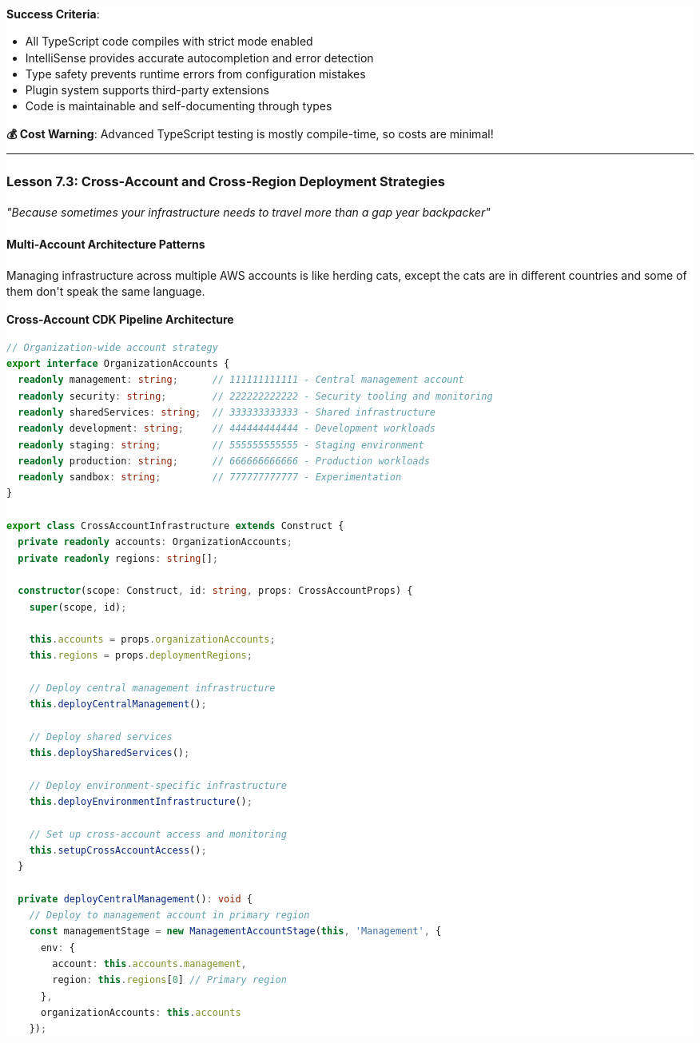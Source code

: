 **Success Criteria**:
- All TypeScript code compiles with strict mode enabled
- IntelliSense provides accurate autocompletion and error detection
- Type safety prevents runtime errors from configuration mistakes
- Plugin system supports third-party extensions
- Code is maintainable and self-documenting through types

**💰 Cost Warning**: Advanced TypeScript testing is mostly compile-time, so costs are minimal!

---

### Lesson 7.3: Cross-Account and Cross-Region Deployment Strategies
*"Because sometimes your infrastructure needs to travel more than a gap year backpacker"*

#### Multi-Account Architecture Patterns

Managing infrastructure across multiple AWS accounts is like herding cats, except the cats are in different countries and some of them don't speak the same language.

**Cross-Account CDK Pipeline Architecture**

```typescript
// Organization-wide account strategy
export interface OrganizationAccounts {
  readonly management: string;      // 111111111111 - Central management account
  readonly security: string;        // 222222222222 - Security tooling and monitoring
  readonly sharedServices: string;  // 333333333333 - Shared infrastructure
  readonly development: string;     // 444444444444 - Development workloads
  readonly staging: string;         // 555555555555 - Staging environment
  readonly production: string;      // 666666666666 - Production workloads
  readonly sandbox: string;         // 777777777777 - Experimentation
}

export class CrossAccountInfrastructure extends Construct {
  private readonly accounts: OrganizationAccounts;
  private readonly regions: string[];
  
  constructor(scope: Construct, id: string, props: CrossAccountProps) {
    super(scope, id);
    
    this.accounts = props.organizationAccounts;
    this.regions = props.deploymentRegions;
    
    // Deploy central management infrastructure
    this.deployCentralManagement();
    
    // Deploy shared services
    this.deploySharedServices();
    
    // Deploy environment-specific infrastructure
    this.deployEnvironmentInfrastructure();
    
    // Set up cross-account access and monitoring
    this.setupCrossAccountAccess();
  }
  
  private deployCentralManagement(): void {
    // Deploy to management account in primary region
    const managementStage = new ManagementAccountStage(this, 'Management', {
      env: {
        account: this.accounts.management,
        region: this.regions[0] // Primary region
      },
      organizationAccounts: this.accounts
    });
```